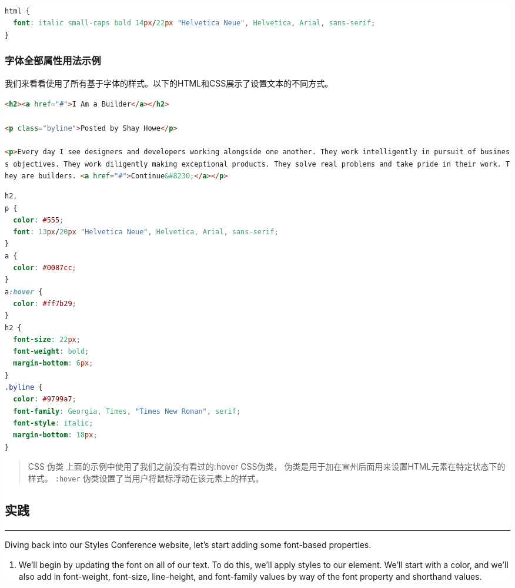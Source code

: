 ```css
html {
  font: italic small-caps bold 14px/22px "Helvetica Neue", Helvetica, Arial, sans-serif;
}
```

### 字体全部属性用法示例
我们来看看使用了所有基于字体的样式。以下的HTML和CSS展示了设置文本的不同方式。
```html
<h2><a href="#">I Am a Builder</a></h2>

<p class="byline">Posted by Shay Howe</p>

<p>Every day I see designers and developers working alongside one another. They work intelligently in pursuit of business objectives. They work diligently making exceptional products. They solve real problems and take pride in their work. They are builders. <a href="#">Continue&#8230;</a></p>
```

```css
h2,
p {
  color: #555;
  font: 13px/20px "Helvetica Neue", Helvetica, Arial, sans-serif;
}
a {
  color: #0087cc;
}
a:hover {
  color: #ff7b29;
}
h2 {
  font-size: 22px;
  font-weight: bold;
  margin-bottom: 6px;
}
.byline {
  color: #9799a7;
  font-family: Georgia, Times, "Times New Roman", serif;
  font-style: italic;
  margin-bottom: 18px;
}
```

> CSS 伪类
> 上面的示例中使用了我们之前没有看过的:hover CSS伪类， 伪类是用于加在宣州后面用来设置HTML元素在特定状态下的样式。
> `:hover` 伪类设置了当用户将鼠标浮动在该元素上的样式。


## 实践
---
Diving back into our Styles Conference website, let’s start adding some font-based properties.
1. We’ll begin by updating the font on all of our text. To do this, we’ll apply styles to our <body> element. We’ll start with a color, and we’ll also add in font-weight, font-size, line-height, and font-family values by way of the font property and shorthand values.
